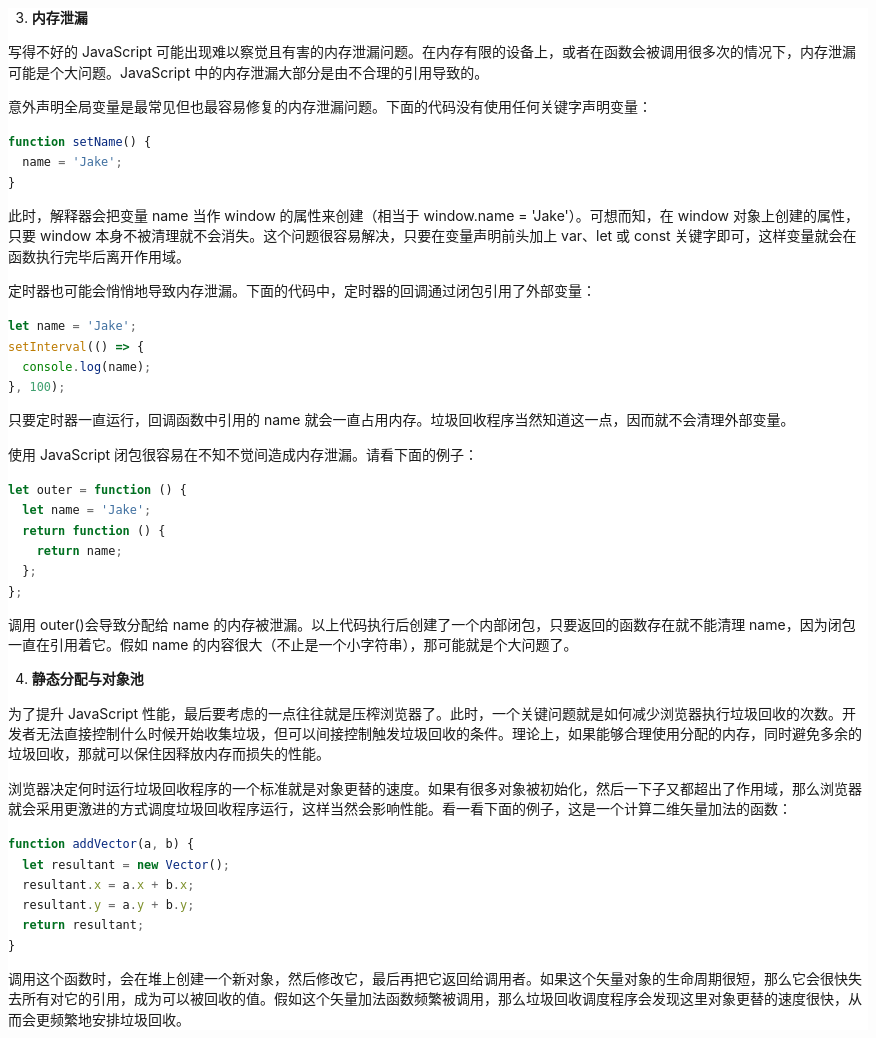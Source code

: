 3. **内存泄漏**

写得不好的 JavaScript 可能出现难以察觉且有害的内存泄漏问题。在内存有限的设备上，或者在函数会被调用很多次的情况下，内存泄漏可能是个大问题。JavaScript 中的内存泄漏大部分是由不合理的引用导致的。

意外声明全局变量是最常见但也最容易修复的内存泄漏问题。下面的代码没有使用任何关键字声明变量：

```javascript
function setName() {
  name = 'Jake';
}
```

此时，解释器会把变量 name 当作 window 的属性来创建（相当于 window.name = 'Jake'）。可想而知，在 window 对象上创建的属性，只要 window 本身不被清理就不会消失。这个问题很容易解决，只要在变量声明前头加上 var、let 或 const 关键字即可，这样变量就会在函数执行完毕后离开作用域。

定时器也可能会悄悄地导致内存泄漏。下面的代码中，定时器的回调通过闭包引用了外部变量：

```javascript
let name = 'Jake';
setInterval(() => {
  console.log(name);
}, 100);
```

只要定时器一直运行，回调函数中引用的 name 就会一直占用内存。垃圾回收程序当然知道这一点，因而就不会清理外部变量。

使用 JavaScript 闭包很容易在不知不觉间造成内存泄漏。请看下面的例子：

```javascript
let outer = function () {
  let name = 'Jake';
  return function () {
    return name;
  };
};
```

调用 outer()会导致分配给 name 的内存被泄漏。以上代码执行后创建了一个内部闭包，只要返回的函数存在就不能清理 name，因为闭包一直在引用着它。假如 name 的内容很大（不止是一个小字符串），那可能就是个大问题了。

4. **静态分配与对象池**

为了提升 JavaScript 性能，最后要考虑的一点往往就是压榨浏览器了。此时，一个关键问题就是如何减少浏览器执行垃圾回收的次数。开发者无法直接控制什么时候开始收集垃圾，但可以间接控制触发垃圾回收的条件。理论上，如果能够合理使用分配的内存，同时避免多余的垃圾回收，那就可以保住因释放内存而损失的性能。

浏览器决定何时运行垃圾回收程序的一个标准就是对象更替的速度。如果有很多对象被初始化，然后一下子又都超出了作用域，那么浏览器就会采用更激进的方式调度垃圾回收程序运行，这样当然会影响性能。看一看下面的例子，这是一个计算二维矢量加法的函数：

```javascript
function addVector(a, b) {
  let resultant = new Vector();
  resultant.x = a.x + b.x;
  resultant.y = a.y + b.y;
  return resultant;
}
```

调用这个函数时，会在堆上创建一个新对象，然后修改它，最后再把它返回给调用者。如果这个矢量对象的生命周期很短，那么它会很快失去所有对它的引用，成为可以被回收的值。假如这个矢量加法函数频繁被调用，那么垃圾回收调度程序会发现这里对象更替的速度很快，从而会更频繁地安排垃圾回收。
